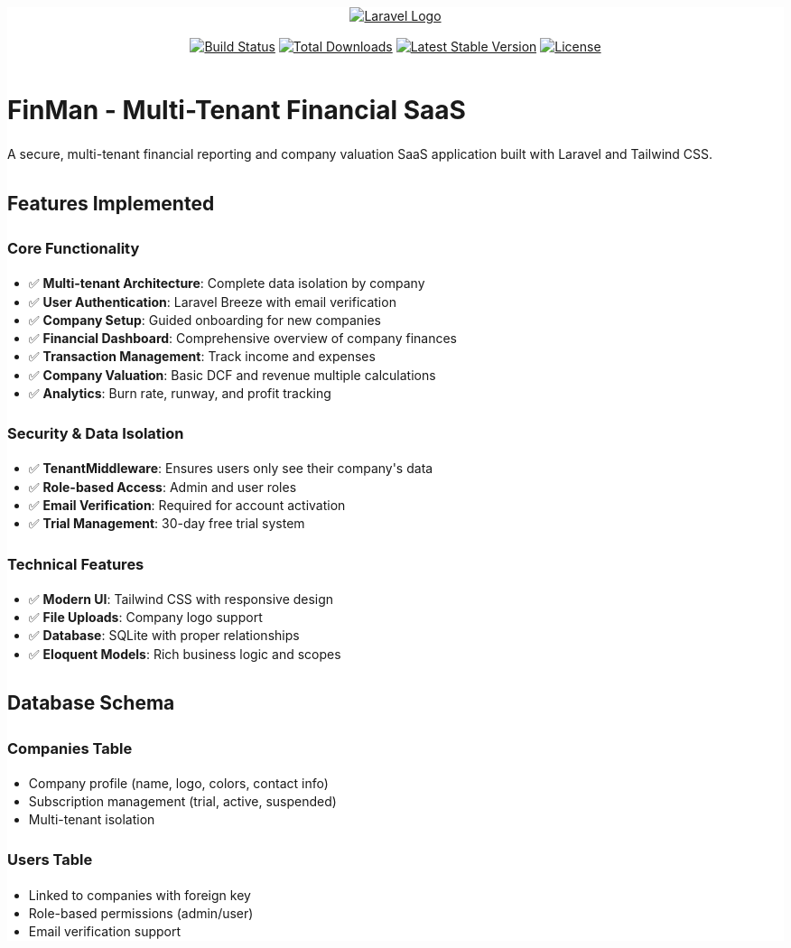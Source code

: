 <p align="center"><a href="https://laravel.com" target="_blank"><img src="https://raw.githubusercontent.com/laravel/art/master/logo-lockup/5%20SVG/2%20CMYK/1%20Full%20Color/laravel-logolockup-cmyk-red.svg" width="400" alt="Laravel Logo"></a></p>

<p align="center">
<a href="https://github.com/laravel/framework/actions"><img src="https://github.com/laravel/framework/workflows/tests/badge.svg" alt="Build Status"></a>
<a href="https://packagist.org/packages/laravel/framework"><img src="https://img.shields.io/packagist/dt/laravel/framework" alt="Total Downloads"></a>
<a href="https://packagist.org/packages/laravel/framework"><img src="https://img.shields.io/packagist/v/laravel/framework" alt="Latest Stable Version"></a>
<a href="https://packagist.org/packages/laravel/framework"><img src="https://img.shields.io/packagist/l/laravel/framework" alt="License"></a>
</p>

# FinMan - Multi-Tenant Financial SaaS

A secure, multi-tenant financial reporting and company valuation SaaS application built with Laravel and Tailwind CSS.

## Features Implemented

### Core Functionality
- ✅ **Multi-tenant Architecture**: Complete data isolation by company
- ✅ **User Authentication**: Laravel Breeze with email verification
- ✅ **Company Setup**: Guided onboarding for new companies
- ✅ **Financial Dashboard**: Comprehensive overview of company finances
- ✅ **Transaction Management**: Track income and expenses
- ✅ **Company Valuation**: Basic DCF and revenue multiple calculations
- ✅ **Analytics**: Burn rate, runway, and profit tracking

### Security & Data Isolation
- ✅ **TenantMiddleware**: Ensures users only see their company's data
- ✅ **Role-based Access**: Admin and user roles
- ✅ **Email Verification**: Required for account activation
- ✅ **Trial Management**: 30-day free trial system

### Technical Features
- ✅ **Modern UI**: Tailwind CSS with responsive design
- ✅ **File Uploads**: Company logo support
- ✅ **Database**: SQLite with proper relationships
- ✅ **Eloquent Models**: Rich business logic and scopes

## Database Schema

### Companies Table
- Company profile (name, logo, colors, contact info)
- Subscription management (trial, active, suspended)
- Multi-tenant isolation

### Users Table
- Linked to companies with foreign key
- Role-based permissions (admin/user)
- Email verification support
